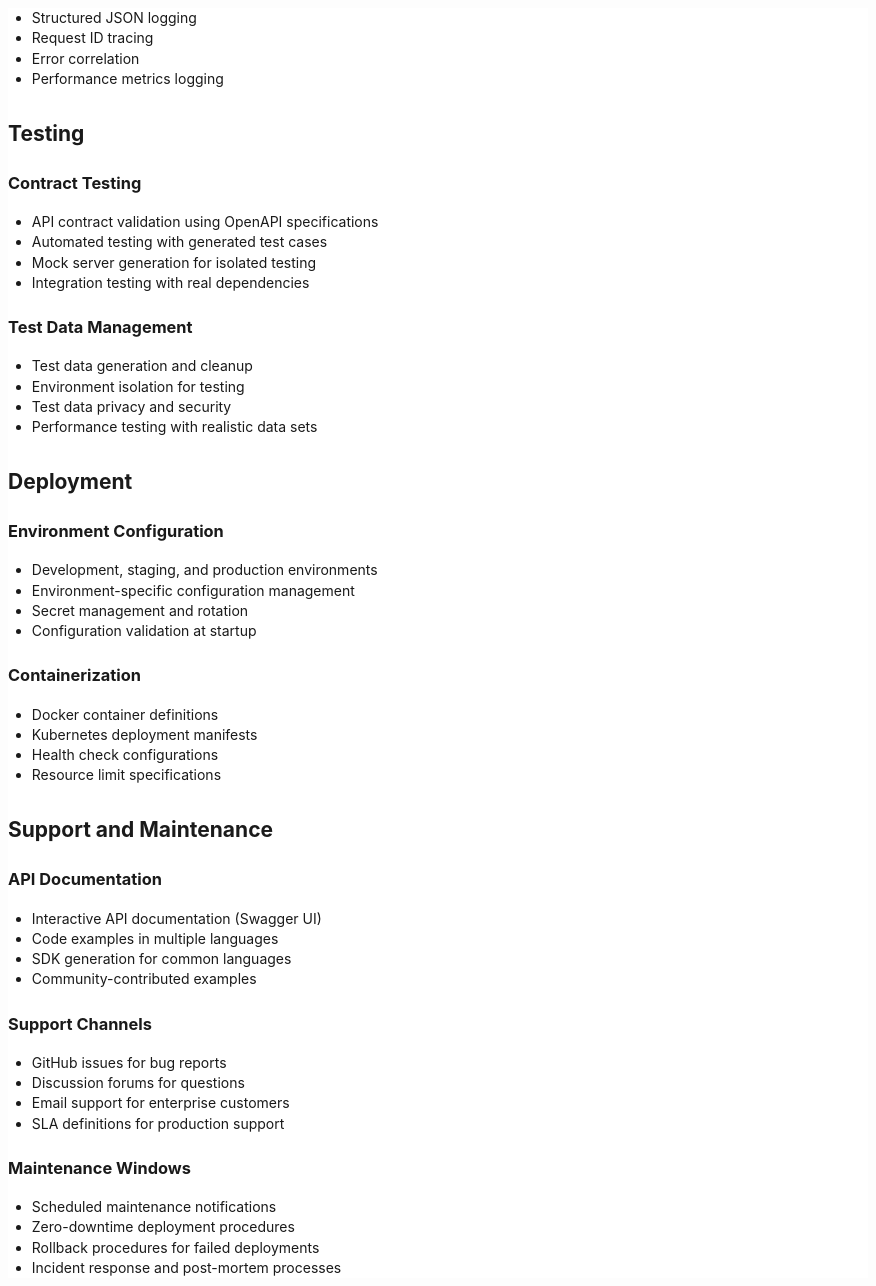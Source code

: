 - Structured JSON logging
- Request ID tracing
- Error correlation
- Performance metrics logging

## Testing

### Contract Testing

- API contract validation using OpenAPI specifications
- Automated testing with generated test cases
- Mock server generation for isolated testing
- Integration testing with real dependencies

### Test Data Management

- Test data generation and cleanup
- Environment isolation for testing
- Test data privacy and security
- Performance testing with realistic data sets

## Deployment

### Environment Configuration

- Development, staging, and production environments
- Environment-specific configuration management
- Secret management and rotation
- Configuration validation at startup

### Containerization

- Docker container definitions
- Kubernetes deployment manifests
- Health check configurations
- Resource limit specifications

## Support and Maintenance

### API Documentation

- Interactive API documentation (Swagger UI)
- Code examples in multiple languages
- SDK generation for common languages
- Community-contributed examples

### Support Channels

- GitHub issues for bug reports
- Discussion forums for questions
- Email support for enterprise customers
- SLA definitions for production support

### Maintenance Windows

- Scheduled maintenance notifications
- Zero-downtime deployment procedures
- Rollback procedures for failed deployments
- Incident response and post-mortem processes
